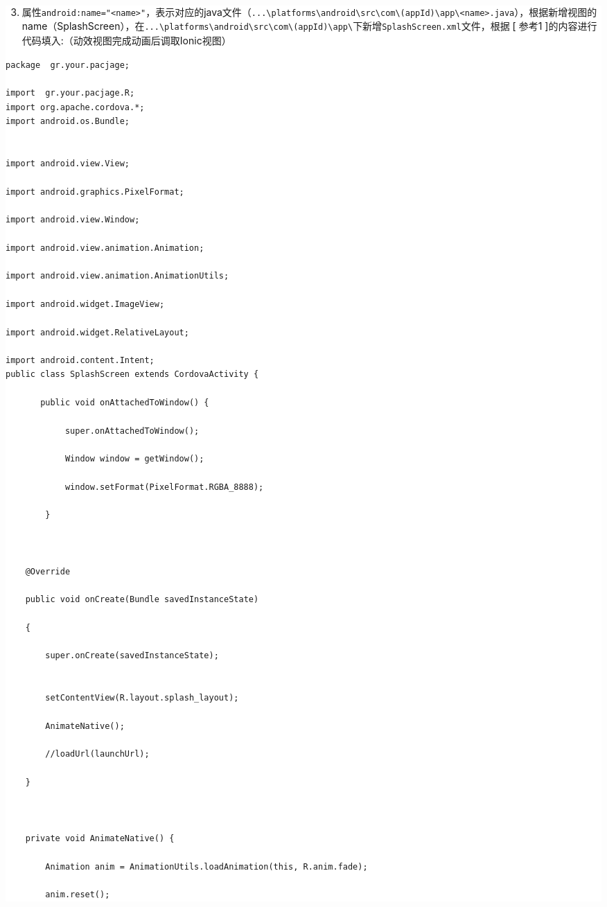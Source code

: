 3. 属性`android:name="<name>"`，表示对应的java文件（`...\platforms\android\src\com\(appId)\app\<name>.java`），根据新增视图的name（SplashScreen），在`...\platforms\android\src\com\(appId)\app\`下新增`SplashScreen.xml`文件，根据 [ 参考1 ]的内容进行代码填入:（动效视图完成动画后调取Ionic视图）
```
package  gr.your.pacjage;

import  gr.your.pacjage.R;
import org.apache.cordova.*;
import android.os.Bundle;


import android.view.View;

import android.graphics.PixelFormat;

import android.view.Window;

import android.view.animation.Animation;

import android.view.animation.AnimationUtils;

import android.widget.ImageView;

import android.widget.RelativeLayout;

import android.content.Intent;  
public class SplashScreen extends CordovaActivity {
	
       public void onAttachedToWindow() {

            super.onAttachedToWindow();

            Window window = getWindow();

            window.setFormat(PixelFormat.RGBA_8888);

        }



    @Override

    public void onCreate(Bundle savedInstanceState)

    {

        super.onCreate(savedInstanceState);


        setContentView(R.layout.splash_layout);

        AnimateNative();

        //loadUrl(launchUrl);

    }



    private void AnimateNative() {

        Animation anim = AnimationUtils.loadAnimation(this, R.anim.fade);

        anim.reset();
```